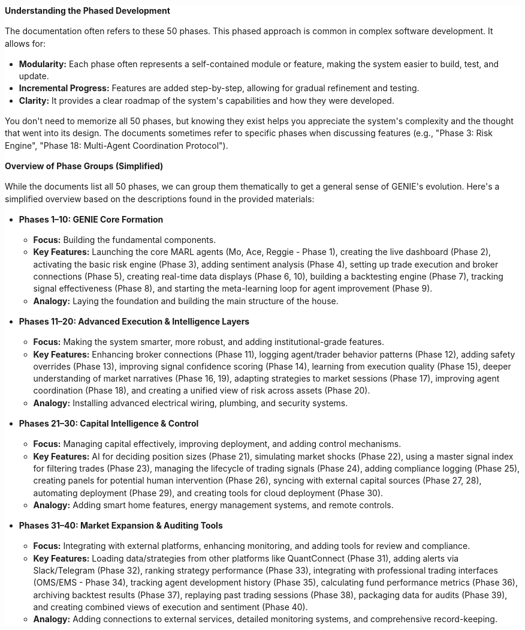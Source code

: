 **Understanding the Phased Development**

The documentation often refers to these 50 phases. This phased approach is common in complex software development. It allows for:

*   **Modularity:** Each phase often represents a self-contained module or feature, making the system easier to build, test, and update.
*   **Incremental Progress:** Features are added step-by-step, allowing for gradual refinement and testing.
*   **Clarity:** It provides a clear roadmap of the system's capabilities and how they were developed.

You don't need to memorize all 50 phases, but knowing they exist helps you appreciate the system's complexity and the thought that went into its design. The documents sometimes refer to specific phases when discussing features (e.g., "Phase 3: Risk Engine", "Phase 18: Multi-Agent Coordination Protocol").

**Overview of Phase Groups (Simplified)**

While the documents list all 50 phases, we can group them thematically to get a general sense of GENIE's evolution. Here's a simplified overview based on the descriptions found in the provided materials:

*   **Phases 1–10: GENIE Core Formation**
    *   **Focus:** Building the fundamental components.
    *   **Key Features:** Launching the core MARL agents (Mo, Ace, Reggie - Phase 1), creating the live dashboard (Phase 2), activating the basic risk engine (Phase 3), adding sentiment analysis (Phase 4), setting up trade execution and broker connections (Phase 5), creating real-time data displays (Phase 6, 10), building a backtesting engine (Phase 7), tracking signal effectiveness (Phase 8), and starting the meta-learning loop for agent improvement (Phase 9).
    *   **Analogy:** Laying the foundation and building the main structure of the house.

*   **Phases 11–20: Advanced Execution & Intelligence Layers**
    *   **Focus:** Making the system smarter, more robust, and adding institutional-grade features.
    *   **Key Features:** Enhancing broker connections (Phase 11), logging agent/trader behavior patterns (Phase 12), adding safety overrides (Phase 13), improving signal confidence scoring (Phase 14), learning from execution quality (Phase 15), deeper understanding of market narratives (Phase 16, 19), adapting strategies to market sessions (Phase 17), improving agent coordination (Phase 18), and creating a unified view of risk across assets (Phase 20).
    *   **Analogy:** Installing advanced electrical wiring, plumbing, and security systems.

*   **Phases 21–30: Capital Intelligence & Control**
    *   **Focus:** Managing capital effectively, improving deployment, and adding control mechanisms.
    *   **Key Features:** AI for deciding position sizes (Phase 21), simulating market shocks (Phase 22), using a master signal index for filtering trades (Phase 23), managing the lifecycle of trading signals (Phase 24), adding compliance logging (Phase 25), creating panels for potential human intervention (Phase 26), syncing with external capital sources (Phase 27, 28), automating deployment (Phase 29), and creating tools for cloud deployment (Phase 30).
    *   **Analogy:** Adding smart home features, energy management systems, and remote controls.

*   **Phases 31–40: Market Expansion & Auditing Tools**
    *   **Focus:** Integrating with external platforms, enhancing monitoring, and adding tools for review and compliance.
    *   **Key Features:** Loading data/strategies from other platforms like QuantConnect (Phase 31), adding alerts via Slack/Telegram (Phase 32), ranking strategy performance (Phase 33), integrating with professional trading interfaces (OMS/EMS - Phase 34), tracking agent development history (Phase 35), calculating fund performance metrics (Phase 36), archiving backtest results (Phase 37), replaying past trading sessions (Phase 38), packaging data for audits (Phase 39), and creating combined views of execution and sentiment (Phase 40).
    *   **Analogy:** Adding connections to external services, detailed monitoring systems, and comprehensive record-keeping.
